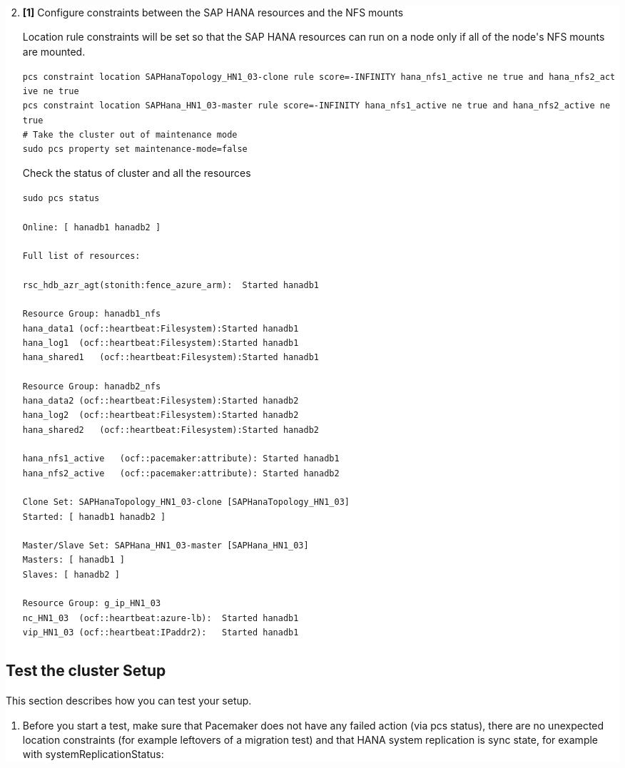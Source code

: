 2. **[1]** Configure constraints between the SAP HANA resources and the NFS mounts

   Location rule constraints will be set so that the SAP HANA resources can run on a node only if all of the node's NFS mounts are mounted.

    ```
    pcs constraint location SAPHanaTopology_HN1_03-clone rule score=-INFINITY hana_nfs1_active ne true and hana_nfs2_active ne true
    pcs constraint location SAPHana_HN1_03-master rule score=-INFINITY hana_nfs1_active ne true and hana_nfs2_active ne true
    # Take the cluster out of maintenance mode
    sudo pcs property set maintenance-mode=false
    ```

   Check the status of cluster and all the resources

    ```
    sudo pcs status
    
    Online: [ hanadb1 hanadb2 ]
    
    Full list of resources:
    
    rsc_hdb_azr_agt(stonith:fence_azure_arm):  Started hanadb1
    
    Resource Group: hanadb1_nfs
    hana_data1 (ocf::heartbeat:Filesystem):Started hanadb1
    hana_log1  (ocf::heartbeat:Filesystem):Started hanadb1
    hana_shared1   (ocf::heartbeat:Filesystem):Started hanadb1
    
    Resource Group: hanadb2_nfs
    hana_data2 (ocf::heartbeat:Filesystem):Started hanadb2
    hana_log2  (ocf::heartbeat:Filesystem):Started hanadb2
    hana_shared2   (ocf::heartbeat:Filesystem):Started hanadb2
    
    hana_nfs1_active   (ocf::pacemaker:attribute): Started hanadb1
    hana_nfs2_active   (ocf::pacemaker:attribute): Started hanadb2
    
    Clone Set: SAPHanaTopology_HN1_03-clone [SAPHanaTopology_HN1_03]
    Started: [ hanadb1 hanadb2 ]
    
    Master/Slave Set: SAPHana_HN1_03-master [SAPHana_HN1_03]
    Masters: [ hanadb1 ]
    Slaves: [ hanadb2 ]
    
    Resource Group: g_ip_HN1_03
    nc_HN1_03  (ocf::heartbeat:azure-lb):  Started hanadb1
    vip_HN1_03 (ocf::heartbeat:IPaddr2):   Started hanadb1
    ```

## Test the cluster Setup

This section describes how you can test your setup. 

1. Before you start a test, make sure that Pacemaker does not have any failed action (via pcs status), there are no unexpected location constraints (for example leftovers of a migration test) and that HANA system replication is sync state, for example with systemReplicationStatus:
